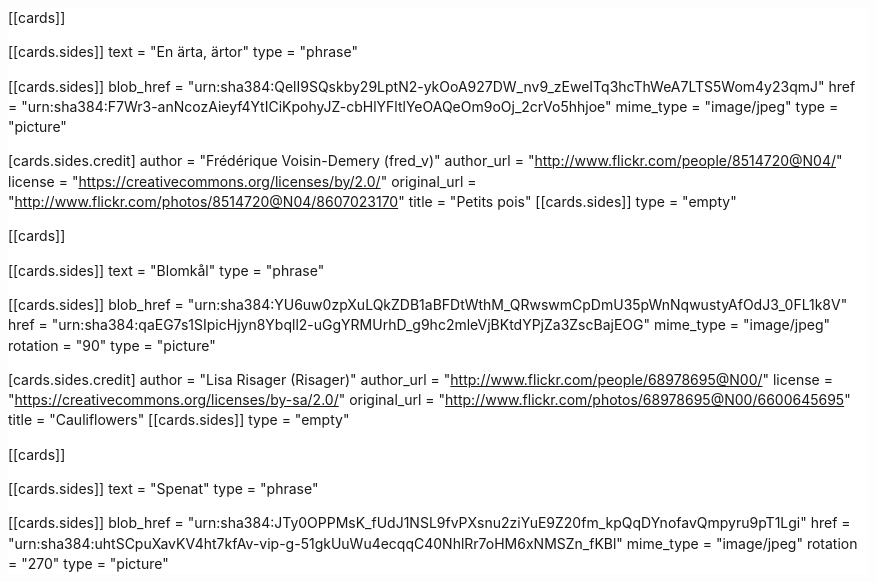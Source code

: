 [[cards]]

[[cards.sides]]
text = "En ärta, ärtor"
type = "phrase"

[[cards.sides]]
blob_href = "urn:sha384:QelI9SQskby29LptN2-ykOoA927DW_nv9_zEweITq3hcThWeA7LTS5Wom4y23qmJ"
href = "urn:sha384:F7Wr3-anNcozAieyf4YtICiKpohyJZ-cbHlYFltlYeOAQeOm9oOj_2crVo5hhjoe"
mime_type = "image/jpeg"
type = "picture"

[cards.sides.credit]
author = "Frédérique Voisin-Demery (fred_v)"
author_url = "http://www.flickr.com/people/8514720@N04/"
license = "https://creativecommons.org/licenses/by/2.0/"
original_url = "http://www.flickr.com/photos/8514720@N04/8607023170"
title = "Petits pois"
[[cards.sides]]
type = "empty"

[[cards]]

[[cards.sides]]
text = "Blomkål"
type = "phrase"

[[cards.sides]]
blob_href = "urn:sha384:YU6uw0zpXuLQkZDB1aBFDtWthM_QRwswmCpDmU35pWnNqwustyAfOdJ3_0FL1k8V"
href = "urn:sha384:qaEG7s1SIpicHjyn8Ybqll2-uGgYRMUrhD_g9hc2mleVjBKtdYPjZa3ZscBajEOG"
mime_type = "image/jpeg"
rotation = "90"
type = "picture"

[cards.sides.credit]
author = "Lisa Risager (Risager)"
author_url = "http://www.flickr.com/people/68978695@N00/"
license = "https://creativecommons.org/licenses/by-sa/2.0/"
original_url = "http://www.flickr.com/photos/68978695@N00/6600645695"
title = "Cauliflowers"
[[cards.sides]]
type = "empty"

[[cards]]

[[cards.sides]]
text = "Spenat"
type = "phrase"

[[cards.sides]]
blob_href = "urn:sha384:JTy0OPPMsK_fUdJ1NSL9fvPXsnu2ziYuE9Z20fm_kpQqDYnofavQmpyru9pT1Lgi"
href = "urn:sha384:uhtSCpuXavKV4ht7kfAv-vip-g-51gkUuWu4ecqqC40NhlRr7oHM6xNMSZn_fKBl"
mime_type = "image/jpeg"
rotation = "270"
type = "picture"
